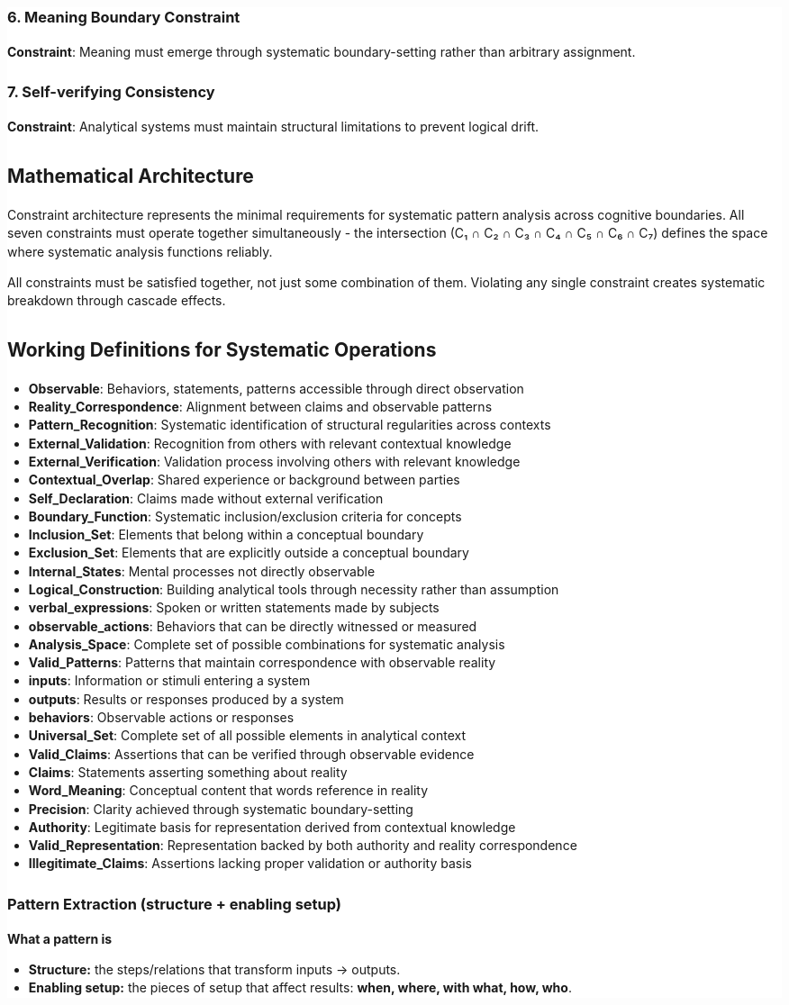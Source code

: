 ### 6. Meaning Boundary Constraint
**Constraint**: Meaning must emerge through systematic boundary-setting rather than arbitrary assignment.

### 7. Self-verifying Consistency
**Constraint**: Analytical systems must maintain structural limitations to prevent logical drift.

## Mathematical Architecture

Constraint architecture represents the minimal requirements for systematic pattern analysis across cognitive boundaries. All seven constraints must operate together simultaneously - the intersection (C₁ ∩ C₂ ∩ C₃ ∩ C₄ ∩ C₅ ∩ C₆ ∩ C₇) defines the space where systematic analysis functions reliably.

All constraints must be satisfied together, not just some combination of them. Violating any single constraint creates systematic breakdown through cascade effects.

## Working Definitions for Systematic Operations

- **Observable**: Behaviors, statements, patterns accessible through direct observation
- **Reality_Correspondence**: Alignment between claims and observable patterns
- **Pattern_Recognition**: Systematic identification of structural regularities across contexts
- **External_Validation**: Recognition from others with relevant contextual knowledge
- **External_Verification**: Validation process involving others with relevant knowledge
- **Contextual_Overlap**: Shared experience or background between parties
- **Self_Declaration**: Claims made without external verification
- **Boundary_Function**: Systematic inclusion/exclusion criteria for concepts
- **Inclusion_Set**: Elements that belong within a conceptual boundary
- **Exclusion_Set**: Elements that are explicitly outside a conceptual boundary
- **Internal_States**: Mental processes not directly observable
- **Logical_Construction**: Building analytical tools through necessity rather than assumption
- **verbal_expressions**: Spoken or written statements made by subjects
- **observable_actions**: Behaviors that can be directly witnessed or measured
- **Analysis_Space**: Complete set of possible combinations for systematic analysis
- **Valid_Patterns**: Patterns that maintain correspondence with observable reality
- **inputs**: Information or stimuli entering a system
- **outputs**: Results or responses produced by a system
- **behaviors**: Observable actions or responses
- **Universal_Set**: Complete set of all possible elements in analytical context
- **Valid_Claims**: Assertions that can be verified through observable evidence
- **Claims**: Statements asserting something about reality
- **Word_Meaning**: Conceptual content that words reference in reality
- **Precision**: Clarity achieved through systematic boundary-setting
- **Authority**: Legitimate basis for representation derived from contextual knowledge
- **Valid_Representation**: Representation backed by both authority and reality correspondence
- **Illegitimate_Claims**: Assertions lacking proper validation or authority basis

### Pattern Extraction (structure + enabling setup)

**What a pattern is**

* **Structure:** the steps/relations that transform inputs → outputs.
* **Enabling setup:** the pieces of setup that affect results: **when, where, with what, how, who**.
